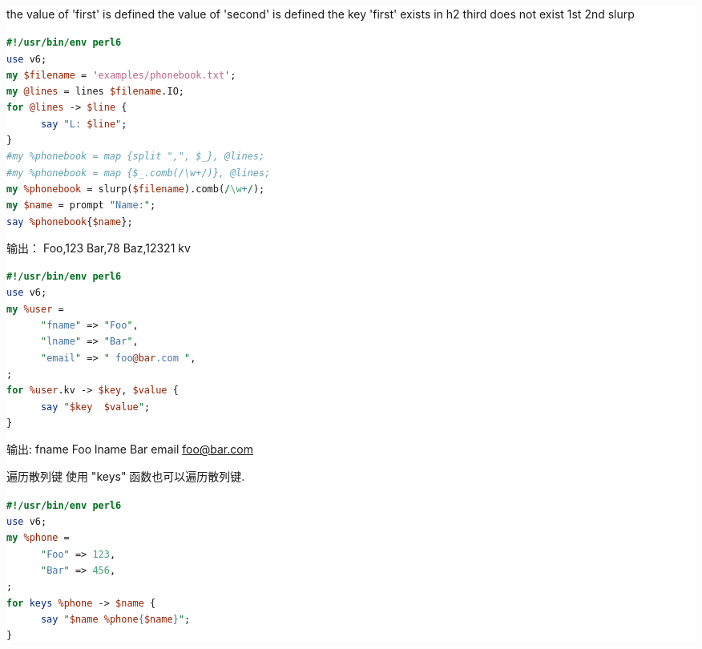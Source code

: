 the value of 'first' is defined
the value of 'second' is defined
the key 'first' exists in h2
third does not exist
1st
2nd
slurp


```perl
#!/usr/bin/env perl6
use v6;
my $filename = 'examples/phonebook.txt';
my @lines = lines $filename.IO;
for @lines -> $line {
      say "L: $line";
}
#my %phonebook = map {split ",", $_}, @lines;
#my %phonebook = map {$_.comb(/\w+/)}, @lines;
my %phonebook = slurp($filename).comb(/\w+/);
my $name = prompt "Name:";
say %phonebook{$name};
```

输出：
Foo,123
Bar,78
Baz,12321
kv


```perl
#!/usr/bin/env perl6
use v6;
my %user =
      "fname" => "Foo",
      "lname" => "Bar",
      "email" => " foo@bar.com ",
;
for %user.kv -> $key, $value {
      say "$key  $value";
}
```

输出:
fname  Foo
lname  Bar
email  foo@bar.com


遍历散列键
使用 "keys" 函数也可以遍历散列键.

```perl
#!/usr/bin/env perl6
use v6;
my %phone =
      "Foo" => 123,
      "Bar" => 456,
;
for keys %phone -> $name {
      say "$name %phone{$name}";
}
```
